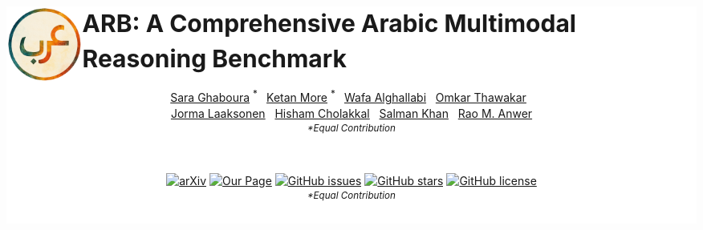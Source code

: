

<div align="center">
  <img src="assets/arab_logo.png" width="11%" align="left"/>
</div>

<div style="margin-top:50px;">
  <h1 style="font-size: 30px; margin: 0;">  ARB: A Comprehensive Arabic Multimodal Reasoning Benchmark</h1>
</div>

 <div  align="center" style="margin-top:10px;"> 
    
  [Sara Ghaboura](https://huggingface.co/SLMLAH) <sup> * </sup> &nbsp;
  [Ketan More](https://github.com/ketanmore2002) <sup> * </sup> &nbsp;
  [Wafa Alghallabi](https://huggingface.co/SLMLAH) &nbsp;
  [Omkar Thawakar](https://omkarthawakar.github.io)  &nbsp;
  <br>
  [Jorma Laaksonen](https://scholar.google.com/citations?user=qQP6WXIAAAAJ&hl=en) &nbsp;
  [Hisham Cholakkal](https://scholar.google.com/citations?hl=en&user=bZ3YBRcAAAAJ) &nbsp;
  [Salman Khan](https://scholar.google.com/citations?hl=en&user=M59O9lkAAAAJ) &nbsp;
  [Rao M. Anwer](https://scholar.google.com/citations?hl=en&user=_KlvMVoAAAAJ)<br>
  <em> <sup> *Equal Contribution  </sup> </em>
  <br>
  <br>  
  [![arXiv](https://img.shields.io/badge/arXiv-2502.14865-C4EAE5)](https://arxiv.org/abs/2502.14865)
  [![Our Page](https://img.shields.io/badge/Visit-Our%20Page-C5D9D9?style=flat)](https://mbzuai-oryx.github.io/ARB/)
  [![GitHub issues](https://img.shields.io/github/issues/mbzuai-oryx/Camel-Bench?color=D8EADC&label=issues&style=flat)](https://github.com/mbzuai-oryx/ARB/issues)
  [![GitHub stars](https://img.shields.io/github/stars/mbzuai-oryx/TimeTravel?color=C7D7E3&style=flat)](https://github.com/mbzuai-oryx/ARB/stargazers)
  [![GitHub license](https://img.shields.io/github/license/mbzuai-oryx/Camel-Bench?color=C8B9A7)](https://github.com/mbzuai-oryx/ARB/blob/main/LICENSE)
  <br>
  <em> <sup> *Equal Contribution  </sup> </em>
  <br>
  <br>
  